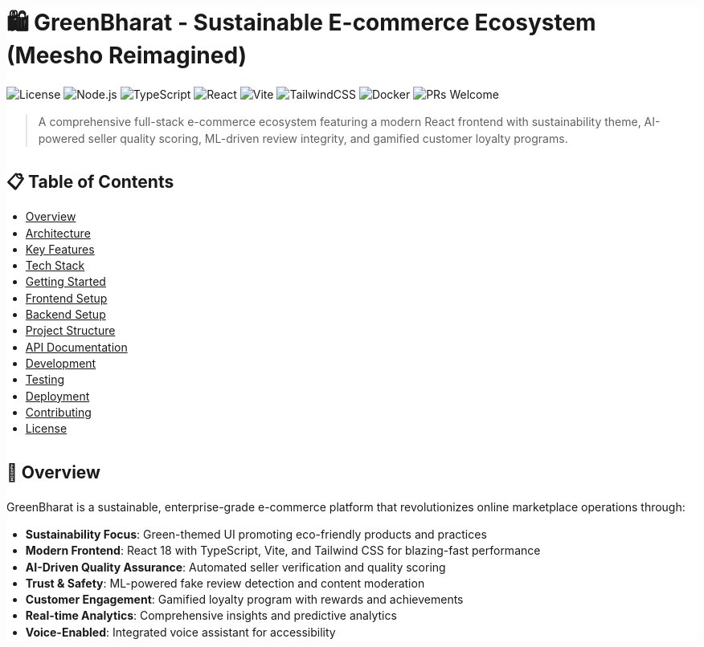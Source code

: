 # 🛍️ GreenBharat - Sustainable E-commerce Ecosystem (Meesho Reimagined)

![License](https://img.shields.io/badge/license-MIT-blue.svg)
![Node.js](https://img.shields.io/badge/node-%3E%3D16.0.0-green.svg)
![TypeScript](https://img.shields.io/badge/typescript-%3E%3D4.9.0-blue.svg)
![React](https://img.shields.io/badge/react-18.3-61DAFB.svg)
![Vite](https://img.shields.io/badge/vite-7.1-646CFF.svg)
![TailwindCSS](https://img.shields.io/badge/tailwind-3.4-38B2AC.svg)
![Docker](https://img.shields.io/badge/docker-%3E%3D20.10-blue.svg)
![PRs Welcome](https://img.shields.io/badge/PRs-welcome-brightgreen.svg)

> A comprehensive full-stack e-commerce ecosystem featuring a modern React frontend with sustainability theme, AI-powered seller quality scoring, ML-driven review integrity, and gamified customer loyalty programs.

## 📋 Table of Contents
- [Overview](#overview)
- [Architecture](#architecture)
- [Key Features](#key-features)
- [Tech Stack](#tech-stack)
- [Getting Started](#getting-started)
- [Frontend Setup](#frontend-setup)
- [Backend Setup](#backend-setup)
- [Project Structure](#project-structure)
- [API Documentation](#api-documentation)
- [Development](#development)
- [Testing](#testing)
- [Deployment](#deployment)
- [Contributing](#contributing)
- [License](#license)

## 🎯 Overview

GreenBharat is a sustainable, enterprise-grade e-commerce platform that revolutionizes online marketplace operations through:
- **Sustainability Focus**: Green-themed UI promoting eco-friendly products and practices
- **Modern Frontend**: React 18 with TypeScript, Vite, and Tailwind CSS for blazing-fast performance
- **AI-Driven Quality Assurance**: Automated seller verification and quality scoring
- **Trust & Safety**: ML-powered fake review detection and content moderation
- **Customer Engagement**: Gamified loyalty program with rewards and achievements
- **Real-time Analytics**: Comprehensive insights and predictive analytics
- **Voice-Enabled**: Integrated voice assistant for accessibility
